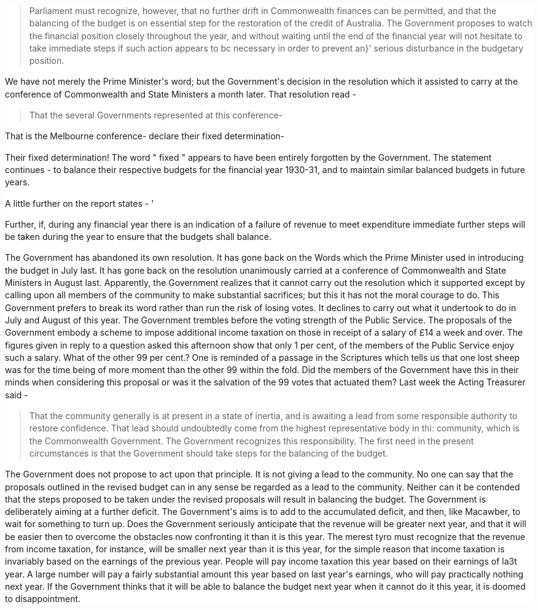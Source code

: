   >Parliament must recognize, however, that no further drift in Commonwealth finances can be permitted, and that the balancing of the budget is on essential step for the restoration of the credit of Australia. The Government proposes to watch the financial position closely throughout the year, and without waiting until the end of the financial year will not hesitate to take immediate steps if such action appears to bc necessary in order to prevent an}' serious disturbance in the budgetary position. 

We have not merely the Prime Minister's word; but the Government's decision in the resolution which it assisted to carry at the conference of Commonwealth and State Ministers a month later. That resolution read - 

  >That the several Governments represented at this conference- 

That is the Melbourne conference- declare their fixed determination- 

Their fixed determination! The word " fixed " appears to have been entirely forgotten by the Government. The statement continues - to balance their respective budgets for the financial year 1930-31, and to maintain similar balanced budgets in future years. 

A little further on the report states - ' 

Further, if, during any financial year there is an indication of a failure of revenue to meet expenditure immediate further steps will be taken during the year to ensure that the budgets shall balance. 

The Government has abandoned its own resolution. It has gone back on the Words which the Prime Minister used in introducing the budget in July last. It has gone back on the resolution unanimously carried at a conference of Commonwealth and State Ministers in August last. Apparently, the Government realizes that it cannot carry out the resolution which it supported except by calling upon all members of the community to make substantial sacrifices; but this it has not the moral courage to do. This Government prefers to break its word rather than run the risk of losing votes. It declines to carry out what it undertook to do in July and August of this year. The Government trembles before the voting strength of the Public Service. The proposals of the Government embody a scheme to impose additional income taxation on those in receipt of a salary of £14 a week and over. The figures given in reply to a question asked this afternoon show that only 1 per cent, of the members of the Public Service enjoy such a salary. What of the other 99 per cent.? One is reminded of a passage in the Scriptures which tells us that one lost sheep was for the time being of more moment than the other 99 within the fold. Did the members of the Government have this in their minds when considering this proposal or was it the salvation of the 99 votes that actuated them? Last week the Acting Treasurer said - 

  >That the community generally is at present in a state of inertia, and is awaiting a lead from some responsible authority to restore confidence. That lead should undoubtedly  come  from the highest representative body in thi: community, which is the Commonwealth Government. The Government recognizes this responsibility. The first need in the present circumstances is that the Government should take steps for the balancing of the budget. 

The Government does not propose to act upon that principle. It is not giving a lead to the community. No one can say that the proposals outlined in the revised budget can in any sense be regarded as a lead to the community. Neither can it be contended that the steps proposed to be taken under the revised proposals will result in balancing the budget. The Government is deliberately aiming at a further deficit. The Government's aims is to add to the accumulated deficit, and then, like Macawber, to wait for something to turn up. Does the Government seriously anticipate that the revenue will be greater next year, and that it will be easier then to overcome the obstacles now confronting it than it is this year. The merest tyro must recognize that the revenue from income taxation, for instance, will be smaller next year than it is this year, for the simple reason that income taxation is invariably based on the earnings of the previous year. People will pay income taxation this year based on their earnings of la3t year. A large number will pay a fairly substantial amount this year based on last year's earnings, who will pay practically nothing next year. If the Government thinks that it will be able to balance the budget next year when it cannot do it this year, it is doomed to disappointment. 
